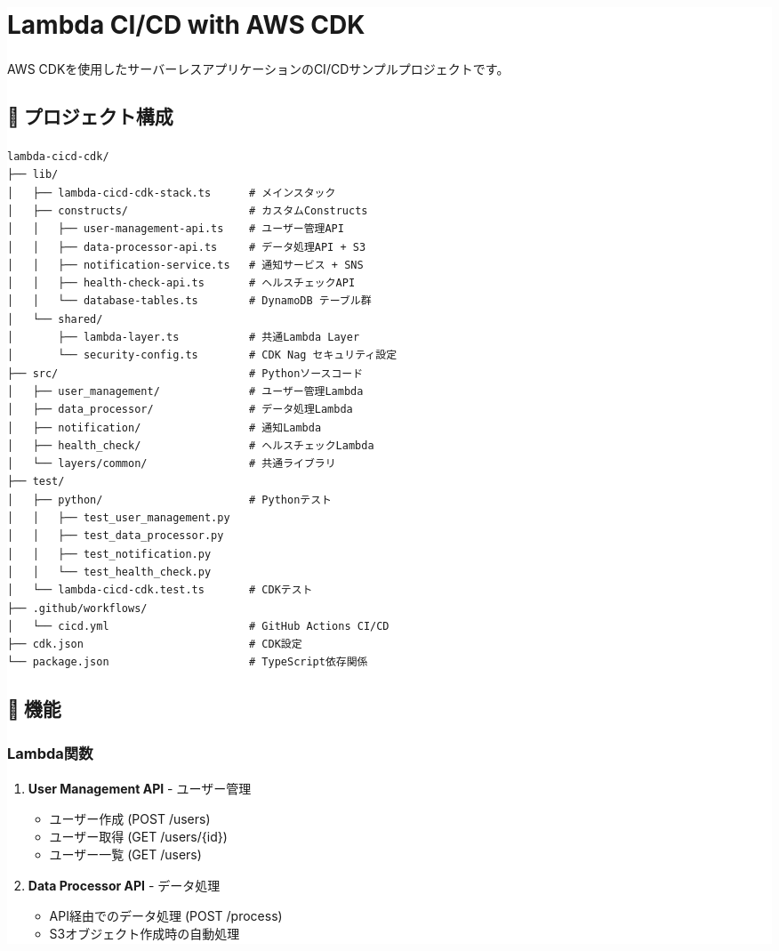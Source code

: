 # Lambda CI/CD with AWS CDK

AWS CDKを使用したサーバーレスアプリケーションのCI/CDサンプルプロジェクトです。

## 📁 プロジェクト構成

```
lambda-cicd-cdk/
├── lib/
│   ├── lambda-cicd-cdk-stack.ts      # メインスタック
│   ├── constructs/                   # カスタムConstructs
│   │   ├── user-management-api.ts    # ユーザー管理API
│   │   ├── data-processor-api.ts     # データ処理API + S3
│   │   ├── notification-service.ts   # 通知サービス + SNS
│   │   ├── health-check-api.ts       # ヘルスチェックAPI
│   │   └── database-tables.ts        # DynamoDB テーブル群
│   └── shared/
│       ├── lambda-layer.ts           # 共通Lambda Layer
│       └── security-config.ts        # CDK Nag セキュリティ設定
├── src/                              # Pythonソースコード
│   ├── user_management/              # ユーザー管理Lambda
│   ├── data_processor/               # データ処理Lambda
│   ├── notification/                 # 通知Lambda
│   ├── health_check/                 # ヘルスチェックLambda
│   └── layers/common/                # 共通ライブラリ
├── test/
│   ├── python/                       # Pythonテスト
│   │   ├── test_user_management.py
│   │   ├── test_data_processor.py
│   │   ├── test_notification.py
│   │   └── test_health_check.py
│   └── lambda-cicd-cdk.test.ts       # CDKテスト
├── .github/workflows/
│   └── cicd.yml                      # GitHub Actions CI/CD
├── cdk.json                          # CDK設定
└── package.json                      # TypeScript依存関係
```

## 🚀 機能

### Lambda関数
1. **User Management API** - ユーザー管理
   - ユーザー作成 (POST /users)
   - ユーザー取得 (GET /users/{id})
   - ユーザー一覧 (GET /users)

2. **Data Processor API** - データ処理
   - API経由でのデータ処理 (POST /process)
   - S3オブジェクト作成時の自動処理
